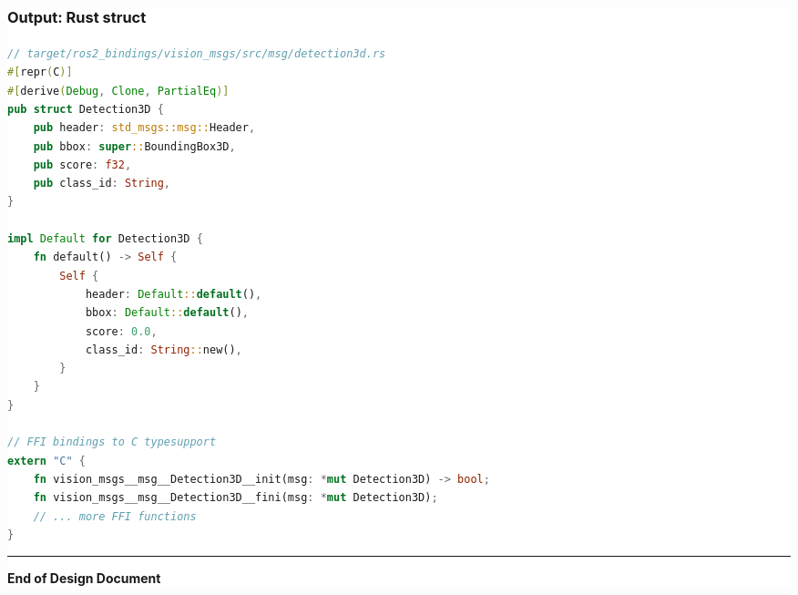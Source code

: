 ### Output: Rust struct
```rust
// target/ros2_bindings/vision_msgs/src/msg/detection3d.rs
#[repr(C)]
#[derive(Debug, Clone, PartialEq)]
pub struct Detection3D {
    pub header: std_msgs::msg::Header,
    pub bbox: super::BoundingBox3D,
    pub score: f32,
    pub class_id: String,
}

impl Default for Detection3D {
    fn default() -> Self {
        Self {
            header: Default::default(),
            bbox: Default::default(),
            score: 0.0,
            class_id: String::new(),
        }
    }
}

// FFI bindings to C typesupport
extern "C" {
    fn vision_msgs__msg__Detection3D__init(msg: *mut Detection3D) -> bool;
    fn vision_msgs__msg__Detection3D__fini(msg: *mut Detection3D);
    // ... more FFI functions
}
```

---

**End of Design Document**
